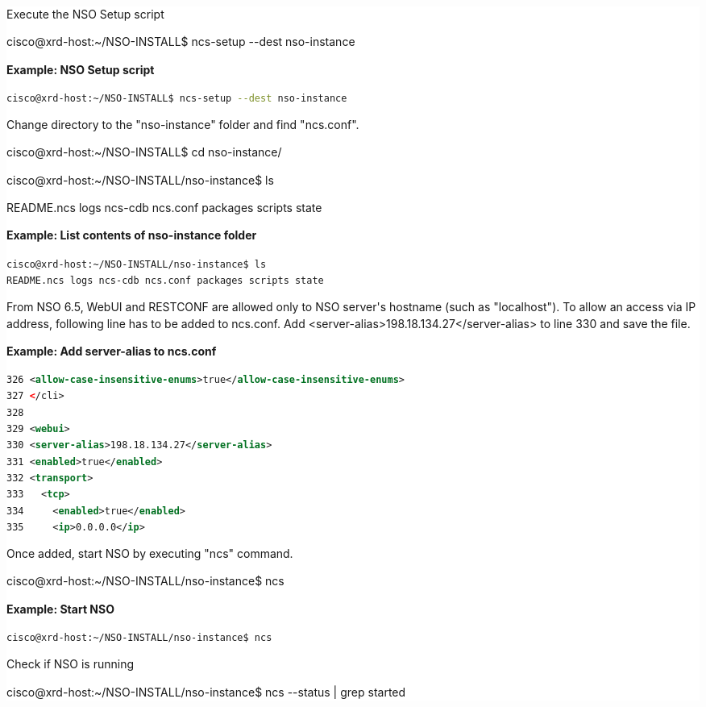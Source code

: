 Execute the NSO Setup script

cisco@xrd-host:\~/NSO-INSTALL\$ ncs-setup \--dest nso-instance


**Example: NSO Setup script**
```bash
cisco@xrd-host:~/NSO-INSTALL$ ncs-setup --dest nso-instance
```

Change directory to the "nso-instance" folder and find "ncs.conf".

cisco@xrd-host:\~/NSO-INSTALL\$ cd nso-instance/

cisco@xrd-host:\~/NSO-INSTALL/nso-instance\$ ls

README.ncs logs ncs-cdb ncs.conf packages scripts state


**Example: List contents of nso-instance folder**
```bash
cisco@xrd-host:~/NSO-INSTALL/nso-instance$ ls
README.ncs logs ncs-cdb ncs.conf packages scripts state
```

From NSO 6.5, WebUI and RESTCONF are allowed only to NSO server's
hostname (such as "localhost"). To allow an access via IP address,
following line has to be added to ncs.conf. Add
\<server-alias\>198.18.134.27\</server-alias\> to line 330 and save the
file.


**Example: Add server-alias to ncs.conf**
```xml
326 <allow-case-insensitive-enums>true</allow-case-insensitive-enums>
327 </cli>
328
329 <webui>
330 <server-alias>198.18.134.27</server-alias>
331 <enabled>true</enabled>
332 <transport>
333   <tcp>
334     <enabled>true</enabled>
335     <ip>0.0.0.0</ip>
```

Once added, start NSO by executing "ncs" command.

cisco@xrd-host:\~/NSO-INSTALL/nso-instance\$ ncs


**Example: Start NSO**
```bash
cisco@xrd-host:~/NSO-INSTALL/nso-instance$ ncs
```

Check if NSO is running

cisco@xrd-host:\~/NSO-INSTALL/nso-instance\$ ncs \--status \| grep
started
